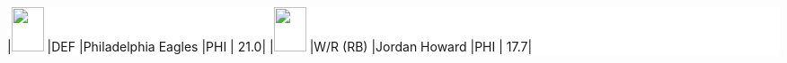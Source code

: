 |<img src='https://static.www.nfl.com/w_65,h_90,c_fill/league/n7xqe0v10j2xaynalcwp' style='width:36px;height:50px'>               |DEF      |Philadelphia Eagles |PHI     |   21.0|
|<img src='https://static.www.nfl.com/image/private/w_65,h_90,c_fill/league/nbvb6bsrmjupmqrrf1n4' style='width:36px;height:50px'> |W/R (RB) |Jordan Howard       |PHI     |   17.7|

